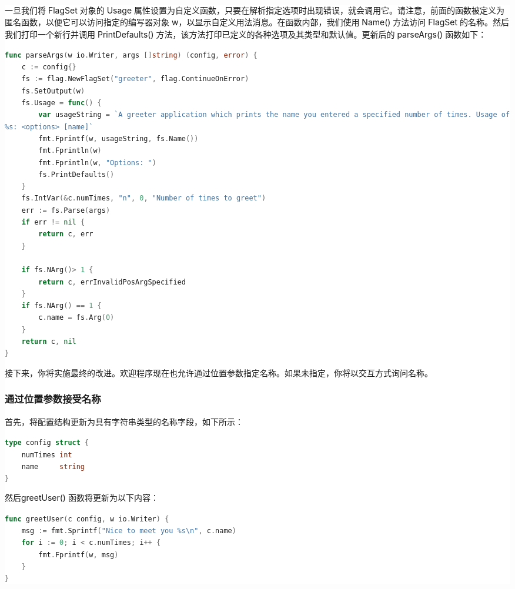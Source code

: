 一旦我们将 FlagSet 对象的 Usage 属性设置为自定义函数，只要在解析指定选项时出现错误，就会调用它。请注意，前面的函数被定义为匿名函数，以便它可以访问指定的编写器对象 w，以显示自定义用法消息。在函数内部，我们使用 Name() 方法访问 FlagSet 的名称。然后我们打印一个新行并调用 PrintDefaults() 方法，该方法打印已定义的各种选项及其类型和默认值。更新后的 parseArgs() 函数如下：

```go
func parseArgs(w io.Writer, args []string) (config, error) {
    c := config{}
    fs := flag.NewFlagSet("greeter", flag.ContinueOnError)
    fs.SetOutput(w)
    fs.Usage = func() {
        var usageString = `A greeter application which prints the name you entered a specified number of times. Usage of %s: <options> [name]`
        fmt.Fprintf(w, usageString, fs.Name())
        fmt.Fprintln(w)
        fmt.Fprintln(w, "Options: ")
        fs.PrintDefaults()
    }
    fs.IntVar(&c.numTimes, "n", 0, "Number of times to greet")
    err := fs.Parse(args)
    if err != nil {
        return c, err
    }

    if fs.NArg()> 1 {
        return c, errInvalidPosArgSpecified
    }
    if fs.NArg() == 1 {
        c.name = fs.Arg(0)
    }
    return c, nil
}
```

接下来，你将实施最终的改进。欢迎程序现在也允许通过位置参数指定名称。如果未指定，你将以交互方式询问名称。

### 通过位置参数接受名称
首先，将配置结构更新为具有字符串类型的名称字段，如下所示：

```go
type config struct {
    numTimes int
    name     string
}
```

然后greetUser() 函数将更新为以下内容：

```go
func greetUser(c config, w io.Writer) {
    msg := fmt.Sprintf("Nice to meet you %s\n", c.name)
    for i := 0; i < c.numTimes; i++ {
        fmt.Fprintf(w, msg)
    }
}
```

